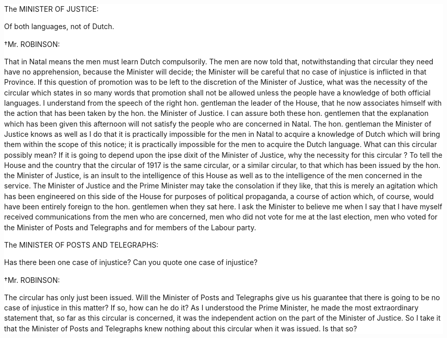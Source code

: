 <speech by="#minister_of_justice">

<from>The <person refersTo="hansard_za">MINISTER OF JUSTICE</person>:</from>

<p>Of both languages, not of Dutch.</p>

</speech>

<speech by="#robinson">

<from>&#x2020;Mr. <person refersTo="hansard_za">ROBINSON</person>:</from>

<p>That in Natal means the men must learn Dutch compulsorily. The men are now told that, notwithstanding that circular they need have no apprehension, because the Minister will decide; the Minister will be careful that no case of injustice is inflicted in that Province. If this question of promotion was to be left to the discretion of the Minister of Justice, what was the necessity of the circular which states in so many words that promotion shall not be allowed unless the people have a knowledge of both official languages. I understand from the speech of the right hon. gentleman the leader of the House, that he now associates himself with the action that has been taken by the hon. the Minister of Justice. I can assure both these hon. gentlemen that the explanation which has been given this afternoon will not satisfy the people who are concerned in Natal. The hon. gentleman the Minister of Justice knows as well as I do that it is practically impossible for the men in Natal to acquire a knowledge of Dutch which will bring them within the scope of this notice; it is practically impossible for the men to acquire the Dutch language. What can this circular possibly mean? If it is going to depend upon the ipse dixit of the Minister of Justice, why the necessity for this circular ? To tell the House and the country that the circular of 1917 is the same circular, or a similar circular, to that which has been issued by the hon. the Minister of Justice, is an insult to the intelligence of this House as well as to the intelligence of the men concerned in the service. The Minister of Justice and the Prime Minister may take the consolation if they like, that this is merely an agitation which has been engineered on this side of the House for purposes of political propaganda, a course of action which, of course, would have been entirely foreign to the hon. gentlemen when they sat here. I ask the Minister to believe me when I say that I have myself received communications from the men who are concerned, men who did not vote for me at the last election, men who voted for the Minister of Posts and Telegraphs and for members of the Labour party.</p>

</speech>

<speech by="#minister_of_posts_and_telegraphs">

<from>The <person refersTo="hansard_za">MINISTER OF POSTS AND TELEGRAPHS</person>:</from>

<p>Has there been one case of injustice? Can you quote one case of injustice?</p>

</speech>

<speech by="#robinson">

<from>&#x2020;Mr. <person refersTo="hansard_za">ROBINSON</person>:</from>

<p>The circular has only just been issued. Will the Minister of Posts and Telegraphs give us his guarantee that there is going to be no case of injustice in this matter? If so, how can he do it? As I understood the Prime Minister, he made the most extraordinary statement that, so far as this circular is concerned, it was the independent action on the part of the Minister of Justice. So I take it that the Minister of Posts and Telegraphs knew nothing about this circular when it was issued. Is that so?</p>

</speech>
